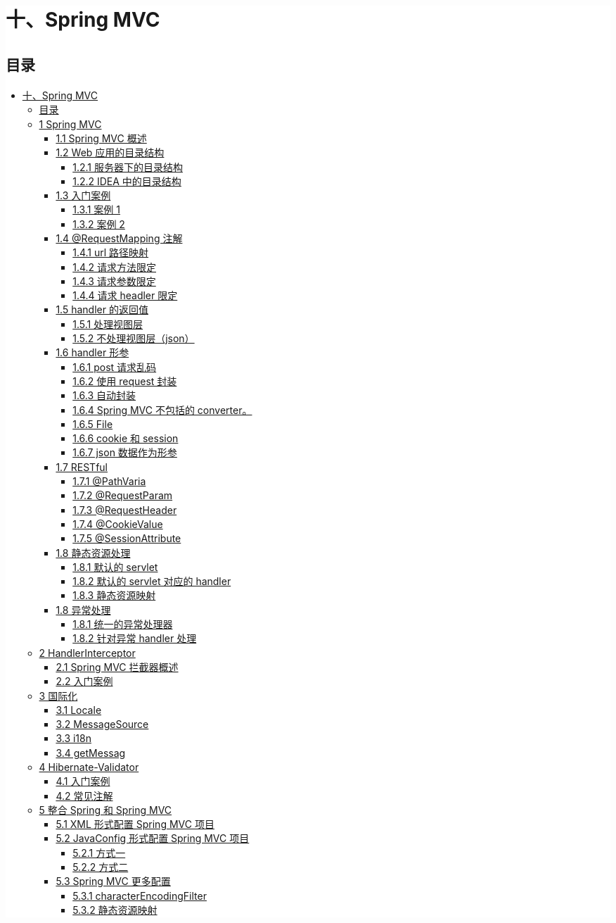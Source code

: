 # 十、Spring MVC

## 目录

- [十、Spring MVC](#十spring-mvc)
  - [目录](#目录)
  - [1 Spring MVC](#1-spring-mvc)
    - [1.1 Spring MVC 概述](#11-spring-mvc-概述)
    - [1.2 Web 应用的目录结构](#12-web-应用的目录结构)
      - [1.2.1 服务器下的目录结构](#121-服务器下的目录结构)
      - [1.2.2 IDEA 中的目录结构](#122-idea-中的目录结构)
    - [1.3 入门案例](#13-入门案例)
      - [1.3.1 案例 1](#131-案例-1)
      - [1.3.2 案例 2](#132-案例-2)
    - [1.4 @RequestMapping 注解](#14-requestmapping-注解)
      - [1.4.1 url 路径映射](#141-url-路径映射)
      - [1.4.2 请求方法限定](#142-请求方法限定)
      - [1.4.3 请求参数限定](#143-请求参数限定)
      - [1.4.4 请求 headler 限定](#144-请求-headler-限定)
    - [1.5 handler 的返回值](#15-handler-的返回值)
      - [1.5.1 处理视图层](#151-处理视图层)
      - [1.5.2 不处理视图层（json）](#152-不处理视图层json)
    - [1.6 handler 形参](#16-handler-形参)
      - [1.6.1 post 请求乱码](#161-post-请求乱码)
      - [1.6.2 使用 request 封装](#162-使用-request-封装)
      - [1.6.3 自动封装](#163-自动封装)
      - [1.6.4 Spring MVC 不包括的 converter。](#164-spring-mvc-不包括的-converter)
      - [1.6.5 File](#165-file)
      - [1.6.6 cookie 和 session](#166-cookie-和-session)
      - [1.6.7 json 数据作为形参](#167-json-数据作为形参)
    - [1.7 RESTful](#17-restful)
      - [1.7.1 @PathVaria](#171-pathvaria)
      - [1.7.2 @RequestParam](#172-requestparam)
      - [1.7.3 @RequestHeader](#173-requestheader)
      - [1.7.4 @CookieValue](#174-cookievalue)
      - [1.7.5 @SessionAttribute](#175-sessionattribute)
    - [1.8 静态资源处理](#18-静态资源处理)
      - [1.8.1 默认的 servlet](#181-默认的-servlet)
      - [1.8.2 默认的 servlet 对应的 handler](#182-默认的-servlet-对应的-handler)
      - [1.8.3 静态资源映射](#183-静态资源映射)
    - [1.8 异常处理](#18-异常处理)
      - [1.8.1 统一的异常处理器](#181-统一的异常处理器)
      - [1.8.2 针对异常 handler 处理](#182-针对异常-handler-处理)
  - [2 HandlerInterceptor](#2-handlerinterceptor)
    - [2.1 Spring MVC 拦截器概述](#21-spring-mvc-拦截器概述)
    - [2.2 入门案例](#22-入门案例)
  - [3 国际化](#3-国际化)
    - [3.1 Locale](#31-locale)
    - [3.2 MessageSource](#32-messagesource)
    - [3.3 i18n](#33-i18n)
    - [3.4 getMessag](#34-getmessag)
  - [4 Hibernate-Validator](#4-hibernate-validator)
    - [4.1 入门案例](#41-入门案例)
    - [4.2 常见注解](#42-常见注解)
  - [5 整合 Spring 和 Spring MVC](#5-整合-spring-和-spring-mvc)
    - [5.1 XML 形式配置 Spring MVC 项目](#51-xml-形式配置-spring-mvc-项目)
    - [5.2 JavaConfig 形式配置 Spring MVC 项目](#52-javaconfig-形式配置-spring-mvc-项目)
      - [5.2.1 方式一](#521-方式一)
      - [5.2.2 方式二](#522-方式二)
    - [5.3 Spring MVC 更多配置](#53-spring-mvc-更多配置)
      - [5.3.1 characterEncodingFilter](#531-characterencodingfilter)
      - [5.3.2 静态资源映射](#532-静态资源映射)